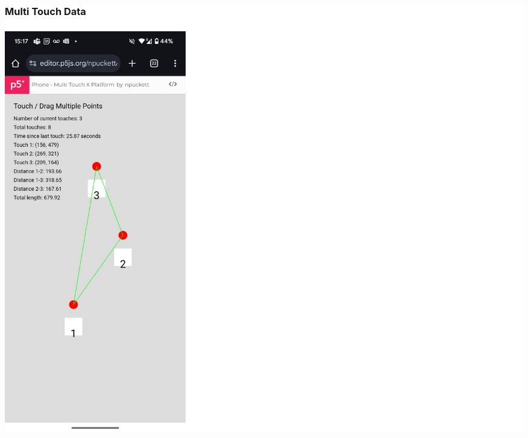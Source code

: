 ### Multi Touch Data

<div style="display: flex; justify-content: space-between; margin: 20px 0;">
    <img src="/images/multitouch_screen.png" alt="Multi Touch Screen" width="300"/>